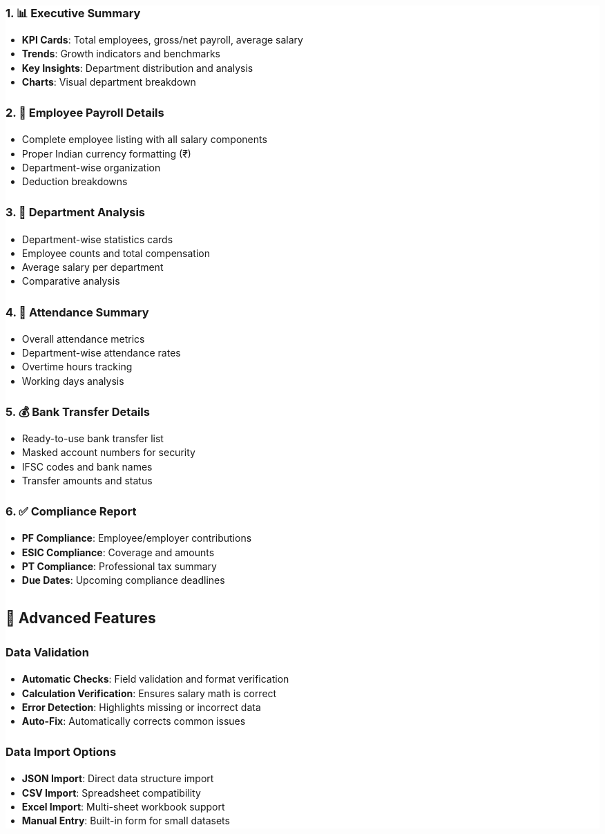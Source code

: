 ### 1. 📊 Executive Summary
- **KPI Cards**: Total employees, gross/net payroll, average salary
- **Trends**: Growth indicators and benchmarks
- **Key Insights**: Department distribution and analysis
- **Charts**: Visual department breakdown

### 2. 👥 Employee Payroll Details
- Complete employee listing with all salary components
- Proper Indian currency formatting (₹)
- Department-wise organization
- Deduction breakdowns

### 3. 🏢 Department Analysis
- Department-wise statistics cards
- Employee counts and total compensation
- Average salary per department
- Comparative analysis

### 4. 📅 Attendance Summary
- Overall attendance metrics
- Department-wise attendance rates
- Overtime hours tracking
- Working days analysis

### 5. 💰 Bank Transfer Details
- Ready-to-use bank transfer list
- Masked account numbers for security
- IFSC codes and bank names
- Transfer amounts and status

### 6. ✅ Compliance Report
- **PF Compliance**: Employee/employer contributions
- **ESIC Compliance**: Coverage and amounts
- **PT Compliance**: Professional tax summary
- **Due Dates**: Upcoming compliance deadlines

## 🔧 Advanced Features

### Data Validation
- **Automatic Checks**: Field validation and format verification
- **Calculation Verification**: Ensures salary math is correct
- **Error Detection**: Highlights missing or incorrect data
- **Auto-Fix**: Automatically corrects common issues

### Data Import Options
- **JSON Import**: Direct data structure import
- **CSV Import**: Spreadsheet compatibility
- **Excel Import**: Multi-sheet workbook support
- **Manual Entry**: Built-in form for small datasets
